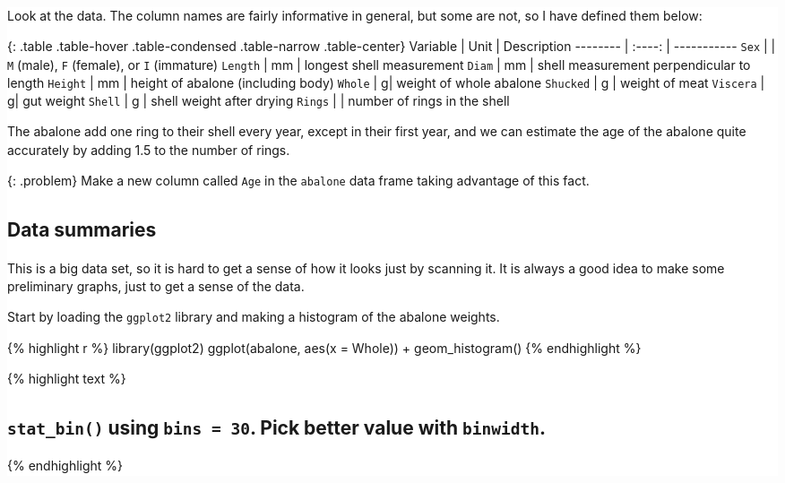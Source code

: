 
Look at the data. The column names are fairly informative in general, but some are not, so I have defined them below:

{: .table .table-hover .table-condensed .table-narrow .table-center}
Variable | Unit | Description
-------- | :----: | -----------
`Sex` | | `M` (male), `F` (female), or `I` (immature)
`Length` | mm | longest shell measurement 
`Diam` | mm	 | shell measurement perpendicular to length 
`Height` | mm | height of abalone (including body) 
`Whole` | g| weight of whole abalone 
`Shucked` | g | weight of meat 
`Viscera` | g| gut weight
`Shell` | g | shell weight after drying 
`Rings` | | number of rings in the shell 

The abalone add one ring to their shell every year, except in their first year, and we can estimate the age of the abalone quite accurately by adding 1.5 to the number of rings. 

{: .problem}
Make a new column called `Age` in the `abalone` data frame taking advantage of this fact.




## Data summaries
This is a big data set, so it is hard to get a sense of how it looks just by scanning it. It is always a good idea to make some preliminary graphs, just to get a sense of the data. 

Start by loading the `ggplot2` library and making a histogram of the abalone weights. 


{% highlight r %}
library(ggplot2)
ggplot(abalone, aes(x = Whole)) + 
  geom_histogram()
{% endhighlight %}



{% highlight text %}
## `stat_bin()` using `bins = 30`. Pick better value with `binwidth`.
{% endhighlight %}
